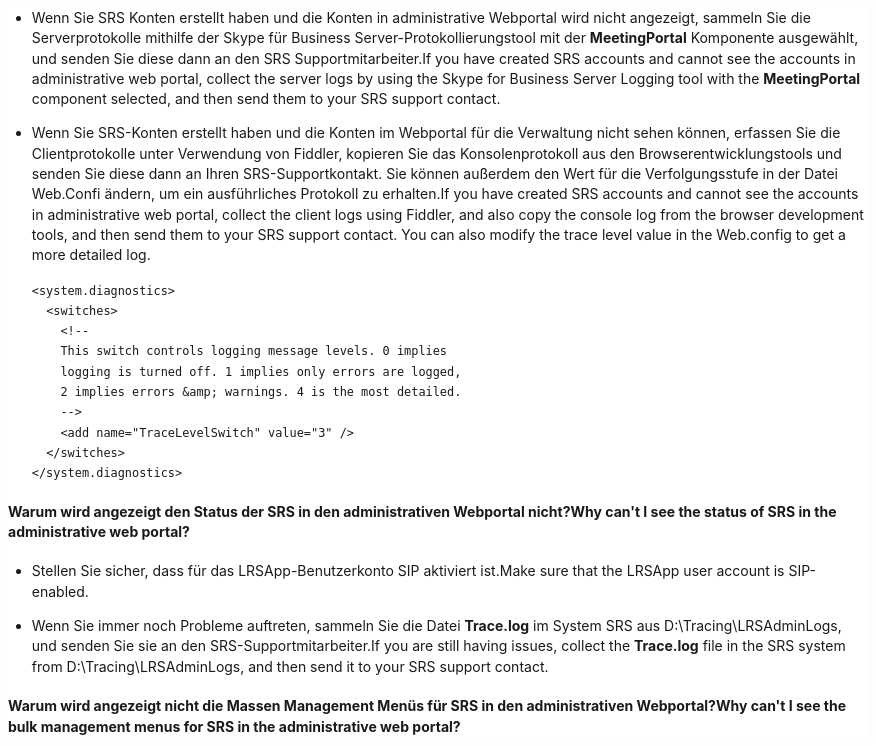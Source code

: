 - <span data-ttu-id="f25d1-220">Wenn Sie SRS Konten erstellt haben und die Konten in administrative Webportal wird nicht angezeigt, sammeln Sie die Serverprotokolle mithilfe der Skype für Business Server-Protokollierungstool mit der **MeetingPortal** Komponente ausgewählt, und senden Sie diese dann an den SRS Supportmitarbeiter.</span><span class="sxs-lookup"><span data-stu-id="f25d1-220">If you have created SRS accounts and cannot see the accounts in administrative web portal, collect the server logs by using the Skype for Business Server Logging tool with the **MeetingPortal** component selected, and then send them to your SRS support contact.</span></span>
    
- <span data-ttu-id="f25d1-p120">Wenn Sie SRS-Konten erstellt haben und die Konten im Webportal für die Verwaltung nicht sehen können, erfassen Sie die Clientprotokolle unter Verwendung von Fiddler, kopieren Sie das Konsolenprotokoll aus den Browserentwicklungstools und senden Sie diese dann an Ihren SRS-Supportkontakt. Sie können außerdem den Wert für die Verfolgungsstufe in der Datei Web.Confi ändern, um ein ausführliches Protokoll zu erhalten.</span><span class="sxs-lookup"><span data-stu-id="f25d1-p120">If you have created SRS accounts and cannot see the accounts in administrative web portal, collect the client logs using Fiddler, and also copy the console log from the browser development tools, and then send them to your SRS support contact. You can also modify the trace level value in the Web.config to get a more detailed log.</span></span>
    
  ```
  <system.diagnostics>
    <switches>
      <!-- 
      This switch controls logging message levels. 0 implies
      logging is turned off. 1 implies only errors are logged,
      2 implies errors &amp; warnings. 4 is the most detailed.
      -->
      <add name="TraceLevelSwitch" value="3" />
    </switches>
  </system.diagnostics>
  ```

#### <a name="why-cant-i-see-the-status-of-srs-in-the-administrative-web-portal"></a><span data-ttu-id="f25d1-223">Warum wird angezeigt den Status der SRS in den administrativen Webportal nicht?</span><span class="sxs-lookup"><span data-stu-id="f25d1-223">Why can't I see the status of SRS in the administrative web portal?</span></span>

- <span data-ttu-id="f25d1-224">Stellen Sie sicher, dass für das LRSApp-Benutzerkonto SIP aktiviert ist.</span><span class="sxs-lookup"><span data-stu-id="f25d1-224">Make sure that the LRSApp user account is SIP-enabled.</span></span>
    
- <span data-ttu-id="f25d1-225">Wenn Sie immer noch Probleme auftreten, sammeln Sie die Datei **Trace.log** im System SRS aus D:\Tracing\LRSAdminLogs\, und senden Sie sie an den SRS-Supportmitarbeiter.</span><span class="sxs-lookup"><span data-stu-id="f25d1-225">If you are still having issues, collect the **Trace.log** file in the SRS system from D:\Tracing\LRSAdminLogs\, and then send it to your SRS support contact.</span></span>
    
#### <a name="why-cant-i-see-the-bulk-management-menus-for-srs-in-the-administrative-web-portal"></a><span data-ttu-id="f25d1-226">Warum wird angezeigt nicht die Massen Management Menüs für SRS in den administrativen Webportal?</span><span class="sxs-lookup"><span data-stu-id="f25d1-226">Why can't I see the bulk management menus for SRS in the administrative web portal?</span></span>
